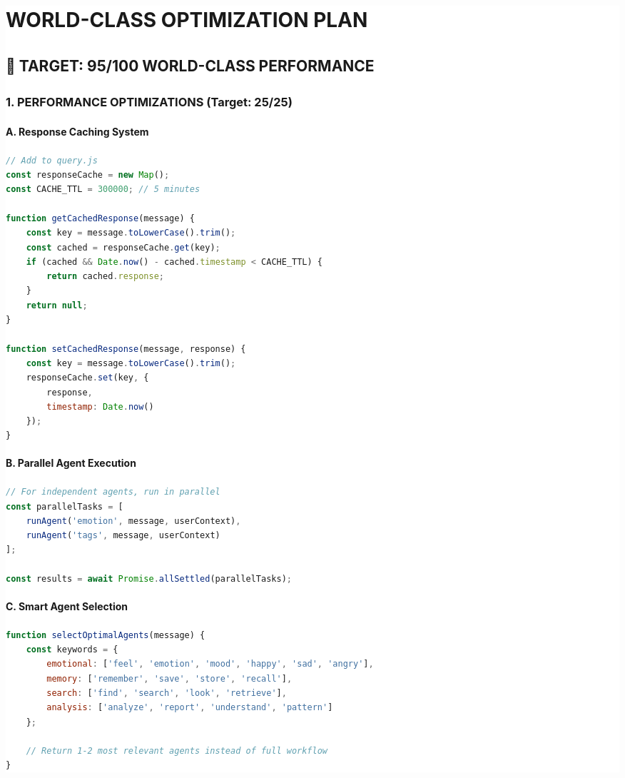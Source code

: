# WORLD-CLASS OPTIMIZATION PLAN

## 🎯 TARGET: 95/100 WORLD-CLASS PERFORMANCE

### 1. PERFORMANCE OPTIMIZATIONS (Target: 25/25)

#### A. Response Caching System
```javascript
// Add to query.js
const responseCache = new Map();
const CACHE_TTL = 300000; // 5 minutes

function getCachedResponse(message) {
    const key = message.toLowerCase().trim();
    const cached = responseCache.get(key);
    if (cached && Date.now() - cached.timestamp < CACHE_TTL) {
        return cached.response;
    }
    return null;
}

function setCachedResponse(message, response) {
    const key = message.toLowerCase().trim();
    responseCache.set(key, {
        response,
        timestamp: Date.now()
    });
}
```

#### B. Parallel Agent Execution
```javascript
// For independent agents, run in parallel
const parallelTasks = [
    runAgent('emotion', message, userContext),
    runAgent('tags', message, userContext)
];

const results = await Promise.allSettled(parallelTasks);
```

#### C. Smart Agent Selection
```javascript
function selectOptimalAgents(message) {
    const keywords = {
        emotional: ['feel', 'emotion', 'mood', 'happy', 'sad', 'angry'],
        memory: ['remember', 'save', 'store', 'recall'],
        search: ['find', 'search', 'look', 'retrieve'],
        analysis: ['analyze', 'report', 'understand', 'pattern']
    };
    
    // Return 1-2 most relevant agents instead of full workflow
}
```
